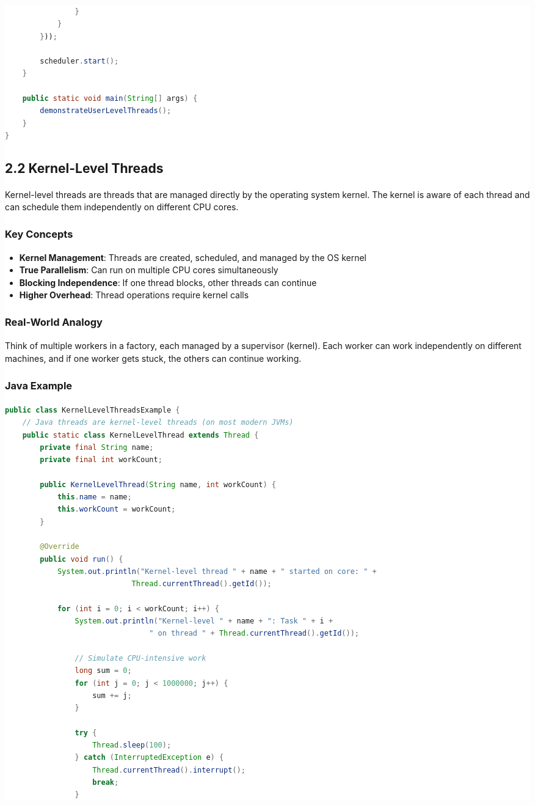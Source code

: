 ```java
                }
            }
        }));
        
        scheduler.start();
    }
    
    public static void main(String[] args) {
        demonstrateUserLevelThreads();
    }
}
```

## 2.2 Kernel-Level Threads

Kernel-level threads are threads that are managed directly by the operating system kernel. The kernel is aware of each thread and can schedule them independently on different CPU cores.

### Key Concepts
- **Kernel Management**: Threads are created, scheduled, and managed by the OS kernel
- **True Parallelism**: Can run on multiple CPU cores simultaneously
- **Blocking Independence**: If one thread blocks, other threads can continue
- **Higher Overhead**: Thread operations require kernel calls

### Real-World Analogy
Think of multiple workers in a factory, each managed by a supervisor (kernel). Each worker can work independently on different machines, and if one worker gets stuck, the others can continue working.

### Java Example
```java
public class KernelLevelThreadsExample {
    // Java threads are kernel-level threads (on most modern JVMs)
    public static class KernelLevelThread extends Thread {
        private final String name;
        private final int workCount;
        
        public KernelLevelThread(String name, int workCount) {
            this.name = name;
            this.workCount = workCount;
        }
        
        @Override
        public void run() {
            System.out.println("Kernel-level thread " + name + " started on core: " + 
                             Thread.currentThread().getId());
            
            for (int i = 0; i < workCount; i++) {
                System.out.println("Kernel-level " + name + ": Task " + i + 
                                 " on thread " + Thread.currentThread().getId());
                
                // Simulate CPU-intensive work
                long sum = 0;
                for (int j = 0; j < 1000000; j++) {
                    sum += j;
                }
                
                try {
                    Thread.sleep(100);
                } catch (InterruptedException e) {
                    Thread.currentThread().interrupt();
                    break;
                }
```